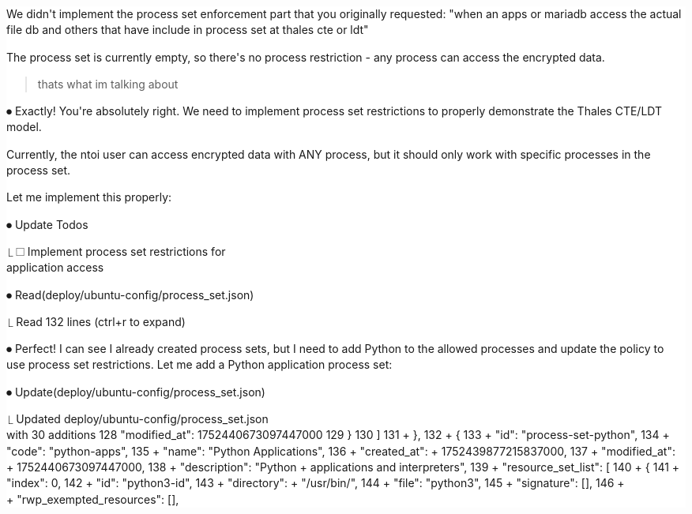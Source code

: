   We didn't implement the process set enforcement
  part that you originally requested: "when an apps
  or mariadb access the actual file db and others
  that have include in process set at thales cte or
  ldt"

  The process set is currently empty, so there's no
  process restriction - any process can access the
  encrypted data.


> thats what im talking about


⏺ Exactly! You're absolutely right. We need to
  implement process set restrictions to properly
  demonstrate the Thales CTE/LDT model.

  Currently, the ntoi user can access encrypted data
   with ANY process, but it should only work with
  specific processes in the process set.

  Let me implement this properly:


⏺ Update Todos

  ⎿ ☐ Implement process set restrictions for        
      application access


⏺ Read(deploy/ubuntu-config/process_set.json)

  ⎿  Read 132 lines (ctrl+r to expand)


⏺ Perfect! I can see I already created process sets,
   but I need to add Python to the allowed processes
   and update the policy to use process set
  restrictions. Let me add a Python application
  process set:


⏺ Update(deploy/ubuntu-config/process_set.json)

  ⎿  Updated deploy/ubuntu-config/process_set.json  
     with 30 additions
       128                    "modified_at": 
             1752440673097447000
       129                }
       130            ]
       131 +      },
       132 +      {
       133 +          "id": "process-set-python",
       134 +          "code": "python-apps",
       135 +          "name": "Python Applications",
       136 +          "created_at": 
           + 1752439877215837000,
       137 +          "modified_at": 
           + 1752440673097447000,
       138 +          "description": "Python 
           + applications and interpreters",
       139 +          "resource_set_list": [
       140 +              {
       141 +                  "index": 0,
       142 +                  "id": "python3-id",
       143 +                  "directory": 
           + "/usr/bin/",
       144 +                  "file": "python3",
       145 +                  "signature": [],
       146 +                  
           + "rwp_exempted_resources": [],